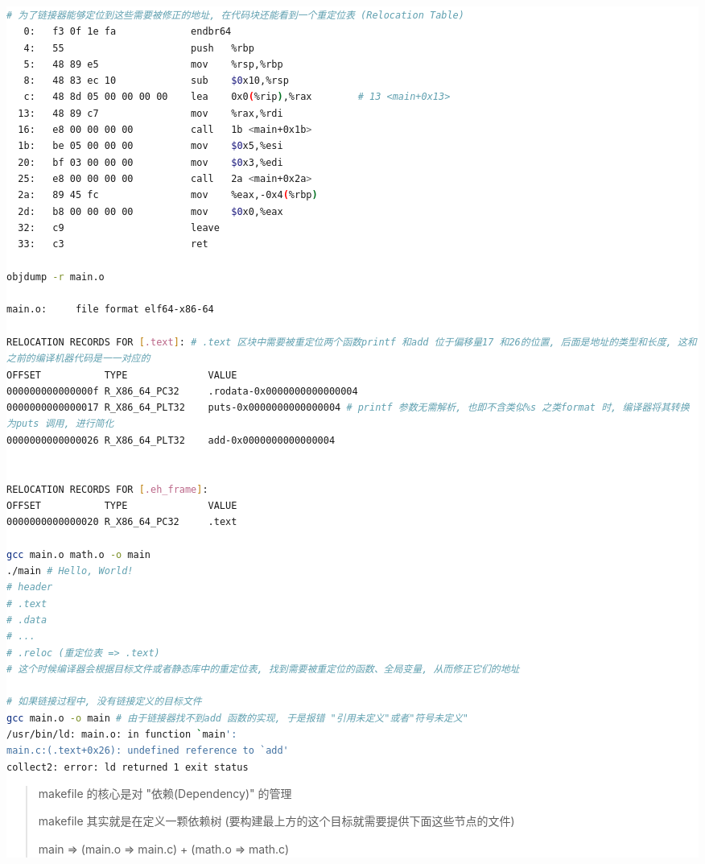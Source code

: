 ```sh
# 为了链接器能够定位到这些需要被修正的地址, 在代码块还能看到一个重定位表 (Relocation Table)
   0:   f3 0f 1e fa             endbr64
   4:   55                      push   %rbp
   5:   48 89 e5                mov    %rsp,%rbp
   8:   48 83 ec 10             sub    $0x10,%rsp
   c:   48 8d 05 00 00 00 00    lea    0x0(%rip),%rax        # 13 <main+0x13>
  13:   48 89 c7                mov    %rax,%rdi
  16:   e8 00 00 00 00          call   1b <main+0x1b>
  1b:   be 05 00 00 00          mov    $0x5,%esi
  20:   bf 03 00 00 00          mov    $0x3,%edi
  25:   e8 00 00 00 00          call   2a <main+0x2a>
  2a:   89 45 fc                mov    %eax,-0x4(%rbp)
  2d:   b8 00 00 00 00          mov    $0x0,%eax
  32:   c9                      leave
  33:   c3                      ret
  
objdump -r main.o

main.o:     file format elf64-x86-64

RELOCATION RECORDS FOR [.text]: # .text 区块中需要被重定位两个函数printf 和add 位于偏移量17 和26的位置, 后面是地址的类型和长度, 这和之前的编译机器代码是一一对应的
OFFSET           TYPE              VALUE
000000000000000f R_X86_64_PC32     .rodata-0x0000000000000004
0000000000000017 R_X86_64_PLT32    puts-0x0000000000000004 # printf 参数无需解析, 也即不含类似%s 之类format 时, 编译器将其转换为puts 调用, 进行简化
0000000000000026 R_X86_64_PLT32    add-0x0000000000000004


RELOCATION RECORDS FOR [.eh_frame]:
OFFSET           TYPE              VALUE
0000000000000020 R_X86_64_PC32     .text

gcc main.o math.o -o main
./main # Hello, World!
# header
# .text
# .data
# ...
# .reloc (重定位表 => .text)
# 这个时候编译器会根据目标文件或者静态库中的重定位表, 找到需要被重定位的函数、全局变量, 从而修正它们的地址

# 如果链接过程中, 没有链接定义的目标文件
gcc main.o -o main # 由于链接器找不到add 函数的实现, 于是报错 "引用未定义"或者"符号未定义"
/usr/bin/ld: main.o: in function `main':
main.c:(.text+0x26): undefined reference to `add'
collect2: error: ld returned 1 exit status
```

> makefile 的核心是对 "依赖(Dependency)" 的管理
>
> makefile 其实就是在定义一颗依赖树 (要构建最上方的这个目标就需要提供下面这些节点的文件)
>
> main => (main.o => main.c) + (math.o => math.c)
